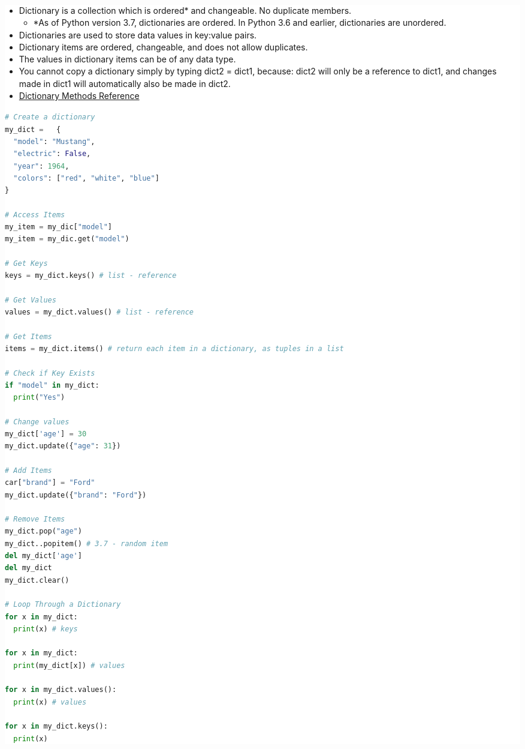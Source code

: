 - Dictionary is a collection which is ordered* and changeable. No duplicate members.
  - *As of Python version 3.7, dictionaries are ordered. In Python 3.6 and earlier, dictionaries are unordered.
- Dictionaries are used to store data values in key:value pairs.
- Dictionary items are ordered, changeable, and does not allow duplicates.
- The values in dictionary items can be of any data type.
- You cannot copy a dictionary simply by typing dict2 = dict1, because: dict2 will only be a reference to dict1, and changes made in dict1 will automatically also be made in dict2.
- [Dictionary Methods Reference](https://www.w3schools.com/python/python_ref_dictionary.asp)

~~~python
# Create a dictionary
my_dict =	{
  "model": "Mustang",
  "electric": False,
  "year": 1964,
  "colors": ["red", "white", "blue"]
}

# Access Items
my_item = my_dic["model"]
my_item = my_dic.get("model")

# Get Keys
keys = my_dict.keys() # list - reference

# Get Values
values = my_dict.values() # list - reference

# Get Items
items = my_dict.items() # return each item in a dictionary, as tuples in a list

# Check if Key Exists
if "model" in my_dict:
  print("Yes") 

# Change values
my_dict['age'] = 30
my_dict.update({"age": 31}) 

# Add Items
car["brand"] = "Ford"
my_dict.update({"brand": "Ford"})

# Remove Items
my_dict.pop("age")
my_dict..popitem() # 3.7 - random item
del my_dict['age']
del my_dict
my_dict.clear()

# Loop Through a Dictionary
for x in my_dict:
  print(x) # keys

for x in my_dict:
  print(my_dict[x]) # values

for x in my_dict.values():
  print(x) # values

for x in my_dict.keys():
  print(x) 

~~~